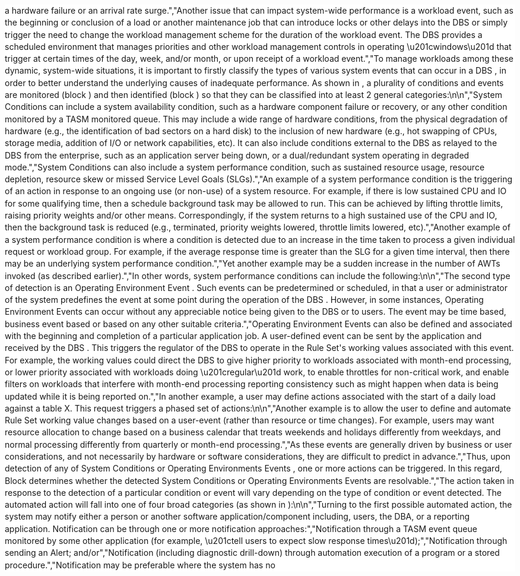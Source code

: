 a hardware failure or an arrival rate surge.","Another issue that can impact system-wide performance is a workload event, such as the beginning or conclusion of a load or another maintenance job that can introduce locks or other delays into the DBS  or simply trigger the need to change the workload management scheme for the duration of the workload event. The DBS  provides a scheduled environment that manages priorities and other workload management controls in operating \u201cwindows\u201d that trigger at certain times of the day, week, and\/or month, or upon receipt of a workload event.","To manage workloads among these dynamic, system-wide situations, it is important to firstly classify the types of various system events that can occur in a DBS , in order to better understand the underlying causes of inadequate performance. As shown in , a plurality of conditions and events are monitored (block ) and then identified (block ) so that they can be classified into at least 2 general categories:\n\n","System Conditions  can include a system availability condition, such as a hardware component failure or recovery, or any other condition monitored by a TASM monitored queue. This may include a wide range of hardware conditions, from the physical degradation of hardware (e.g., the identification of bad sectors on a hard disk) to the inclusion of new hardware (e.g., hot swapping of CPUs, storage media, addition of I\/O or network capabilities, etc). It can also include conditions external to the DBS  as relayed to the DBS  from the enterprise, such as an application server being down, or a dual\/redundant system operating in degraded mode.","System Conditions  can also include a system performance condition, such as sustained resource usage, resource depletion, resource skew or missed Service Level Goals (SLGs).","An example of a system performance condition is the triggering of an action in response to an ongoing use (or non-use) of a system resource. For example, if there is low sustained CPU and IO for some qualifying time, then a schedule background task may be allowed to run. This can be achieved by lifting throttle limits, raising priority weights and\/or other means. Correspondingly, if the system returns to a high sustained use of the CPU and IO, then the background task is reduced (e.g., terminated, priority weights lowered, throttle limits lowered, etc).","Another example of a system performance condition is where a condition is detected due to an increase in the time taken to process a given individual request or workload group. For example, if the average response time is greater than the SLG for a given time interval, then there may be an underlying system performance condition.","Yet another example may be a sudden increase in the number of AWTs invoked (as described earlier).","In other words, system performance conditions can include the following:\n\n","The second type of detection is an Operating Environment Event . Such events can be predetermined or scheduled, in that a user or administrator of the system predefines the event at some point during the operation of the DBS . However, in some instances, Operating Environment Events  can occur without any appreciable notice being given to the DBS  or to users. The event may be time based, business event based or based on any other suitable criteria.","Operating Environment Events  can also be defined and associated with the beginning and completion of a particular application job. A user-defined event can be sent by the application and received by the DBS . This triggers the regulator of the DBS  to operate in the Rule Set's working values associated with this event. For example, the working values could direct the DBS  to give higher priority to workloads associated with month-end processing, or lower priority associated with workloads doing \u201cregular\u201d work, to enable throttles for non-critical work, and enable filters on workloads that interfere with month-end processing reporting consistency such as might happen when data is being updated while it is being reported on.","In another example, a user may define actions associated with the start of a daily load against a table X. This request triggers a phased set of actions:\n\n","Another example is to allow the user to define and automate Rule Set working value changes based on a user-event (rather than resource or time changes). For example, users may want resource allocation to change based on a business calendar that treats weekends and holidays differently from weekdays, and normal processing differently from quarterly or month-end processing.","As these events are generally driven by business or user considerations, and not necessarily by hardware or software considerations, they are difficult to predict in advance.","Thus, upon detection of any of System Conditions  or Operating Environments Events , one or more actions can be triggered. In this regard, Block  determines whether the detected System Conditions  or Operating Environments Events  are resolvable.","The action taken in response to the detection of a particular condition or event will vary depending on the type of condition or event detected. The automated action will fall into one of four broad categories (as shown in ):\n\n","Turning to the first possible automated action, the system may notify either a person or another software application\/component including, users, the DBA, or a reporting application. Notification can be through one or more notification approaches:","Notification through a TASM event queue monitored by some other application (for example, \u201ctell users to expect slow response times\u201d);","Notification through sending an Alert; and\/or","Notification (including diagnostic drill-down) through automation execution of a program or a stored procedure.","Notification may be preferable where the system has no